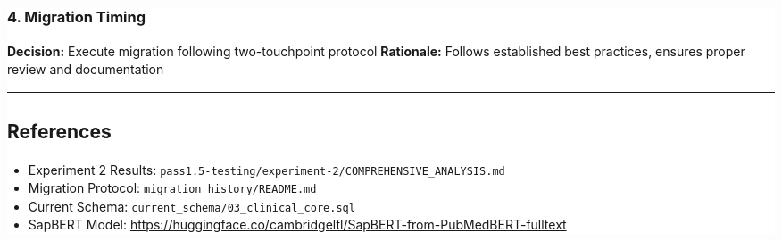 ### 4. Migration Timing
**Decision:** Execute migration following two-touchpoint protocol
**Rationale:** Follows established best practices, ensures proper review and documentation

---

## References

- Experiment 2 Results: `pass1.5-testing/experiment-2/COMPREHENSIVE_ANALYSIS.md`
- Migration Protocol: `migration_history/README.md`
- Current Schema: `current_schema/03_clinical_core.sql`
- SapBERT Model: https://huggingface.co/cambridgeltl/SapBERT-from-PubMedBERT-fulltext
